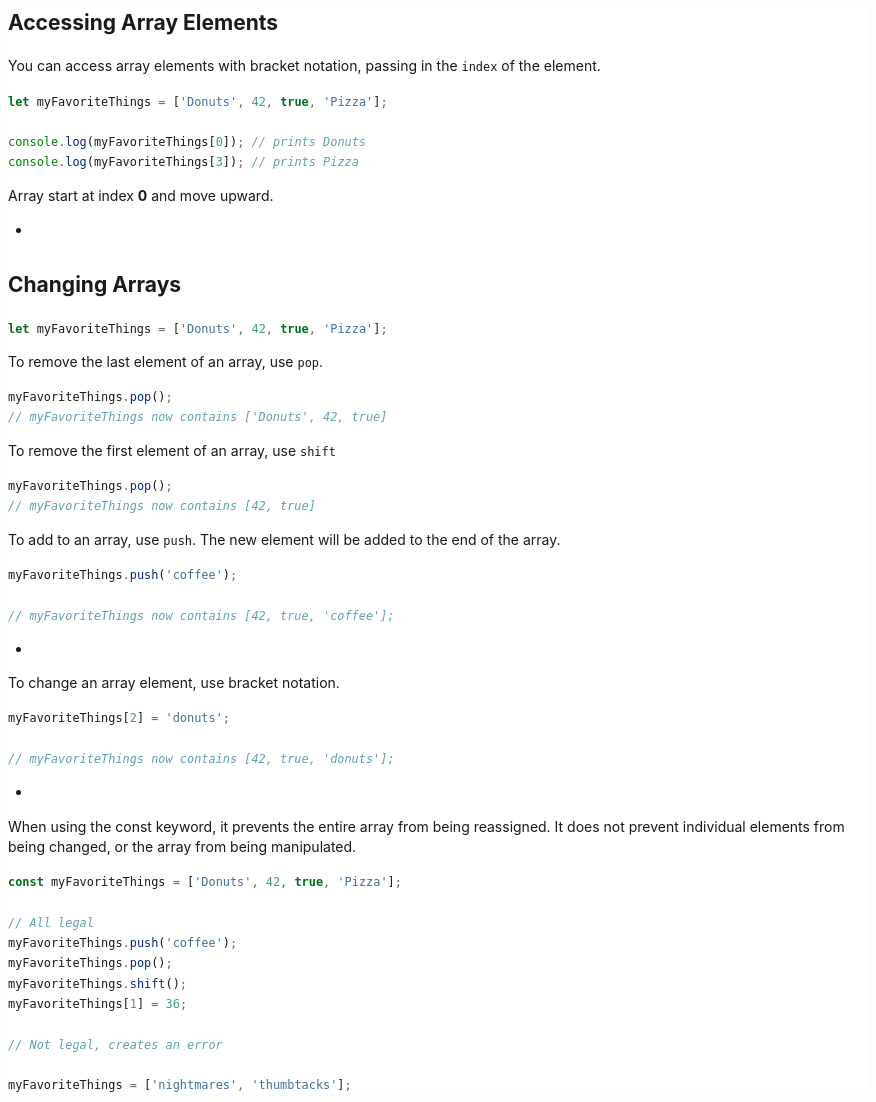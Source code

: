 ## Accessing Array Elements

You can access array elements with bracket notation, passing in the ``index`` of the element.

```javascript
let myFavoriteThings = ['Donuts', 42, true, 'Pizza'];

console.log(myFavoriteThings[0]); // prints Donuts
console.log(myFavoriteThings[3]); // prints Pizza
```

Array start at index **0** and move upward.

-

## Changing Arrays

```javascript
let myFavoriteThings = ['Donuts', 42, true, 'Pizza'];
```

To remove the last element of an array, use ``pop``.

```javascript
myFavoriteThings.pop();
// myFavoriteThings now contains ['Donuts', 42, true]
```

To remove the first element of an array, use ``shift``

```javascript
myFavoriteThings.pop();
// myFavoriteThings now contains [42, true]
```

To add to an array, use ``push``. The new element will be added to the end of the array.

```javascript
myFavoriteThings.push('coffee');

// myFavoriteThings now contains [42, true, 'coffee'];
```
-

To change an array element, use bracket notation.

```javascript
myFavoriteThings[2] = 'donuts';

// myFavoriteThings now contains [42, true, 'donuts'];
```
-

When using the const keyword, it prevents the entire array from being reassigned.
It does not prevent individual elements from being changed, or the array from being manipulated.

```javascript
const myFavoriteThings = ['Donuts', 42, true, 'Pizza'];

// All legal
myFavoriteThings.push('coffee');
myFavoriteThings.pop();
myFavoriteThings.shift();
myFavoriteThings[1] = 36;

// Not legal, creates an error

myFavoriteThings = ['nightmares', 'thumbtacks'];
```
